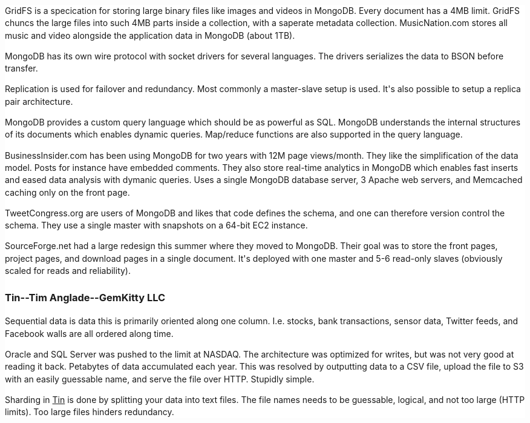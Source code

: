 GridFS is a specication for storing large binary files
like images and videos in MongoDB. Every document has a 4MB limit. GridFS
chuncs the large files into such 4MB parts inside a collection,
with a saperate metadata collection. MusicNation.com
stores all music and video alongside the application data in
MongoDB (about 1TB).

MongoDB has its own wire protocol with socket drivers for several
languages. The drivers serializes the data to BSON before transfer.

Replication is used for failover and redundancy. Most commonly
a master-slave setup is used. It's also possible to setup a
replica pair architecture.

MongoDB provides a custom query language which should be as
powerful as SQL. MongoDB understands the internal structures
of its documents which enables dynamic queries. Map/reduce
functions are also supported in the query language.

BusinessInsider.com has been using MongoDB for two years
with 12M page views/month. They like the simplification
of the data model. Posts for instance have embedded comments.
They also store real-time analytics in MongoDB which enables
fast inserts and eased data analysis with dymanic queries.
Uses a single MongoDB database server, 3 Apache web servers,
and Memcached caching only on the front page.

TweetCongress.org are users of MongoDB and likes that code
defines the schema, and one can therefore version control the
schema. They use a single master with snapshots on a 64-bit
EC2 instance.

SourceForge.net had a large redesign this summer where
they moved to MongoDB. Their goal was to store
the front pages, project pages, and download pages in a single
document. It's deployed with one master and 5-6 read-only
slaves (obviously scaled for reads and reliability).


### Tin--Tim Anglade--GemKitty LLC

Sequential data is data this is primarily oriented along
one column. I.e. stocks, bank transactions, sensor data,
Twitter feeds, and Facebook walls are all ordered along time.

Oracle and SQL Server was pushed to the limit at NASDAQ.
The architecture was optimized for writes, but was not
very good at reading it back. Petabytes of data accumulated each
year. This was resolved by outputting data to
a CSV file, upload the file to S3 with an easily
guessable name, and serve the file over HTTP.
Stupidly simple.

Sharding in [Tin][] is done by splitting your data into text files.
The file names needs to be guessable, logical, and not
too large (HTTP limits). Too large files hinders redundancy.


[was it up?]: http://wasitup.com
[Tokyo Tyrant]: http://1978th.net/tokyotyrant/
[NoSQL East]: http://nosqleast.com
[BEKK]: http://bekk.no
[Ubuntu One]: https://one.ubuntu.com
[Euqalyptus]: http://open.eucalyptus.com
[IBM 3850]: http://en.wikipedia.org/wiki/IBM_3850
[Paxos]: http://en.wikipedia.org/wiki/Paxos_algorithm
[CAP Theorem]: http://www.julianbrowne.com/article/viewer/brewers-cap-theorem
[Boxwood]: http://storagemojo.com/2006/10/30/microsofts-secret-google-killer-boxwood-pt-i/
[GoogleFS]: http://labs.google.com/papers/gfs.html
[Map/Reduce]: http://labs.google.com/papers/mapreduce.html
[BigTable]: http://labs.google.com/papers/bigtable.html
[Dynamo]: http://en.wikipedia.org/wiki/Dynamo_(storage_system)
[Voldemort]: http://project-voldemort.com/
[distributed map]: http://en.wikipedia.org/wiki/Distributed_hash_table
[consistent hashing]: http://en.wikipedia.org/wiki/Consistent_hashing
[vector clocks]: http://en.wikipedia.org/wiki/Vector_clock
[Zeus]: http://www.zeus.com/products/load-balancer/index.html
[Tokyo Cabinet]: http://1978th.net/tokyocabinet/
[BDB]: http://www.oracle.com/database/berkeley-db/je/index.html
[Dynomite]: http://github.com/cliffmoon/dynomite
[merkle tree]: http://en.wikipedia.org/wiki/Hash_tree
[quorum]: http://en.wikipedia.org/wiki/Quorum_(Distributed_Systems)
[CouchDB]: http://couchdb.apache.org/
[Lounge]: http://tilgovi.github.com/couchdb-lounge/
[Riak]: http://riak.basho.com/
[Cassandra]: http://incubator.apache.org/cassandra/
[Scribe]: http://github.com/facebook/scribe
[Lazyboy]: http://github.com/digg/lazyboy
[MongoDB]: http://www.mongodb.org
[Tin]: http://github.com/timanglade/tin/